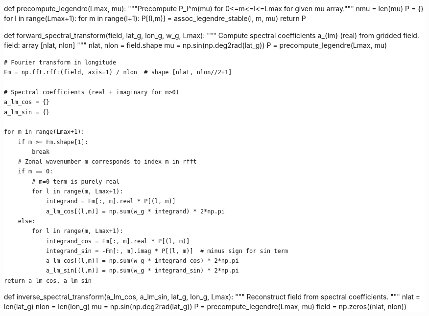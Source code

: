 def precompute_legendre(Lmax, mu):
    """Precompute P_l^m(mu) for 0<=m<=l<=Lmax for given mu array."""
    nmu = len(mu)
    P = {}
    for l in range(Lmax+1):
        for m in range(l+1):
            P[(l,m)] = assoc_legendre_stable(l, m, mu)
    return P

def forward_spectral_transform(field, lat_g, lon_g, w_g, Lmax):
    """
    Compute spectral coefficients a_{lm} (real) from gridded field.
    field: array [nlat, nlon]
    """
    nlat, nlon = field.shape
    mu = np.sin(np.deg2rad(lat_g))
    P = precompute_legendre(Lmax, mu)
    
    # Fourier transform in longitude
    Fm = np.fft.rfft(field, axis=1) / nlon  # shape [nlat, nlon//2+1]
    
    # Spectral coefficients (real + imaginary for m>0)
    a_lm_cos = {}
    a_lm_sin = {}
    
    for m in range(Lmax+1):
        if m >= Fm.shape[1]:
            break
        # Zonal wavenumber m corresponds to index m in rfft
        if m == 0:
            # m=0 term is purely real
            for l in range(m, Lmax+1):
                integrand = Fm[:, m].real * P[(l, m)]
                a_lm_cos[(l,m)] = np.sum(w_g * integrand) * 2*np.pi
        else:
            for l in range(m, Lmax+1):
                integrand_cos = Fm[:, m].real * P[(l, m)]
                integrand_sin = -Fm[:, m].imag * P[(l, m)]  # minus sign for sin term
                a_lm_cos[(l,m)] = np.sum(w_g * integrand_cos) * 2*np.pi
                a_lm_sin[(l,m)] = np.sum(w_g * integrand_sin) * 2*np.pi
    return a_lm_cos, a_lm_sin

def inverse_spectral_transform(a_lm_cos, a_lm_sin, lat_g, lon_g, Lmax):
    """
    Reconstruct field from spectral coefficients.
    """
    nlat = len(lat_g)
    nlon = len(lon_g)
    mu = np.sin(np.deg2rad(lat_g))
    P = precompute_legendre(Lmax, mu)
    field = np.zeros((nlat, nlon))
    